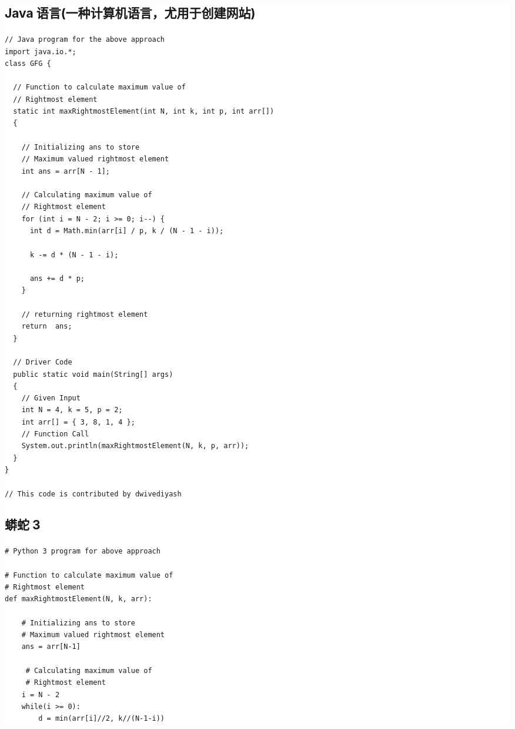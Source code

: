 ## Java 语言(一种计算机语言，尤用于创建网站)

```
// Java program for the above approach
import java.io.*;
class GFG {

  // Function to calculate maximum value of
  // Rightmost element
  static int maxRightmostElement(int N, int k, int p, int arr[])
  {

    // Initializing ans to store
    // Maximum valued rightmost element
    int ans = arr[N - 1];

    // Calculating maximum value of
    // Rightmost element
    for (int i = N - 2; i >= 0; i--) {
      int d = Math.min(arr[i] / p, k / (N - 1 - i));

      k -= d * (N - 1 - i);

      ans += d * p;
    }

    // returning rightmost element
    return  ans;
  }

  // Driver Code
  public static void main(String[] args)
  {
    // Given Input
    int N = 4, k = 5, p = 2;
    int arr[] = { 3, 8, 1, 4 };
    // Function Call
    System.out.println(maxRightmostElement(N, k, p, arr));
  }
}

// This code is contributed by dwivediyash
```

## 蟒蛇 3

```
# Python 3 program for above approach

# Function to calculate maximum value of
# Rightmost element
def maxRightmostElement(N, k, arr):

    # Initializing ans to store
    # Maximum valued rightmost element
    ans = arr[N-1]

     # Calculating maximum value of
     # Rightmost element
    i = N - 2
    while(i >= 0):
        d = min(arr[i]//2, k//(N-1-i))

```